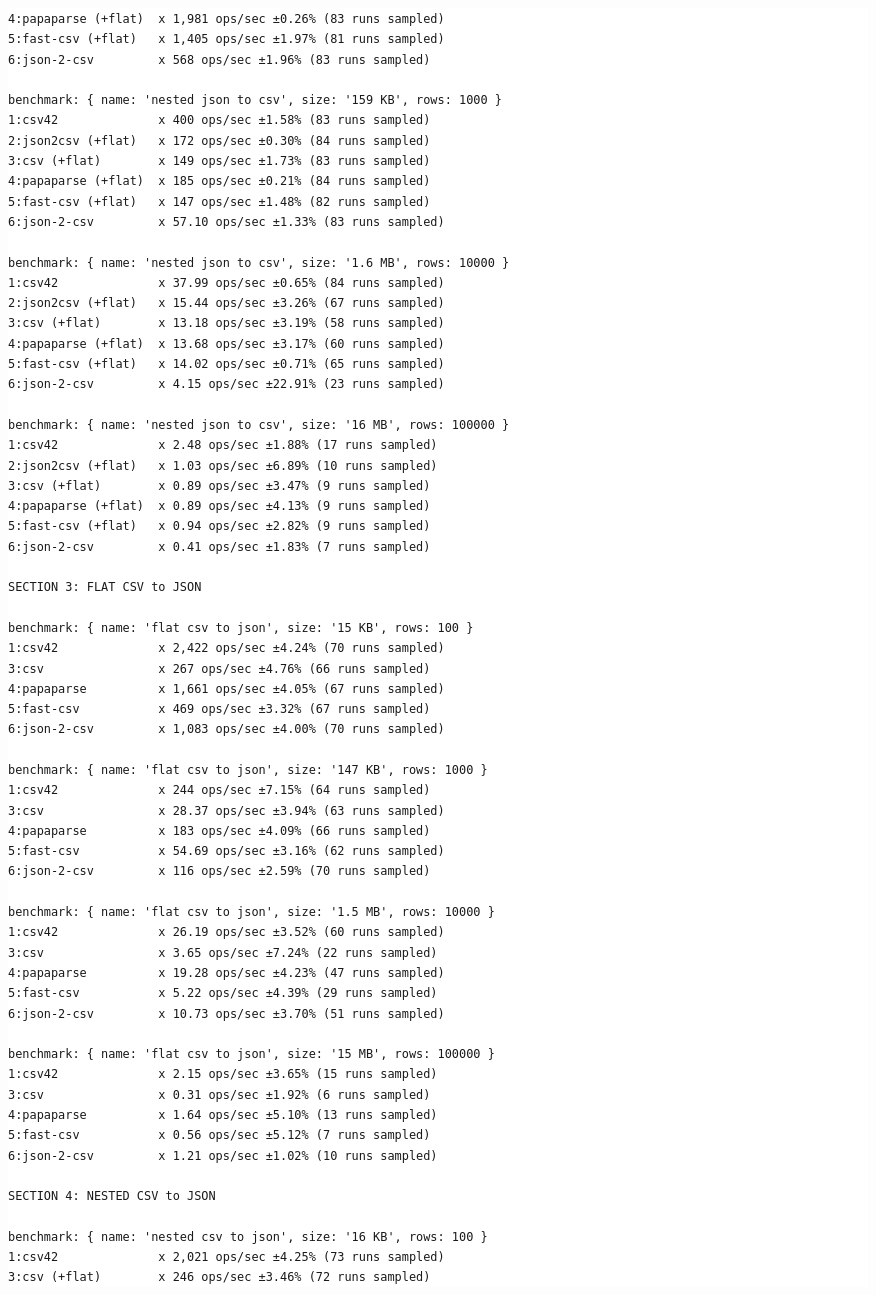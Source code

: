 ```
4:papaparse (+flat)  x 1,981 ops/sec ±0.26% (83 runs sampled)
5:fast-csv (+flat)   x 1,405 ops/sec ±1.97% (81 runs sampled)
6:json-2-csv         x 568 ops/sec ±1.96% (83 runs sampled)

benchmark: { name: 'nested json to csv', size: '159 KB', rows: 1000 }
1:csv42              x 400 ops/sec ±1.58% (83 runs sampled)
2:json2csv (+flat)   x 172 ops/sec ±0.30% (84 runs sampled)
3:csv (+flat)        x 149 ops/sec ±1.73% (83 runs sampled)
4:papaparse (+flat)  x 185 ops/sec ±0.21% (84 runs sampled)
5:fast-csv (+flat)   x 147 ops/sec ±1.48% (82 runs sampled)
6:json-2-csv         x 57.10 ops/sec ±1.33% (83 runs sampled)

benchmark: { name: 'nested json to csv', size: '1.6 MB', rows: 10000 }
1:csv42              x 37.99 ops/sec ±0.65% (84 runs sampled)
2:json2csv (+flat)   x 15.44 ops/sec ±3.26% (67 runs sampled)
3:csv (+flat)        x 13.18 ops/sec ±3.19% (58 runs sampled)
4:papaparse (+flat)  x 13.68 ops/sec ±3.17% (60 runs sampled)
5:fast-csv (+flat)   x 14.02 ops/sec ±0.71% (65 runs sampled)
6:json-2-csv         x 4.15 ops/sec ±22.91% (23 runs sampled)

benchmark: { name: 'nested json to csv', size: '16 MB', rows: 100000 }
1:csv42              x 2.48 ops/sec ±1.88% (17 runs sampled)
2:json2csv (+flat)   x 1.03 ops/sec ±6.89% (10 runs sampled)
3:csv (+flat)        x 0.89 ops/sec ±3.47% (9 runs sampled)
4:papaparse (+flat)  x 0.89 ops/sec ±4.13% (9 runs sampled)
5:fast-csv (+flat)   x 0.94 ops/sec ±2.82% (9 runs sampled)
6:json-2-csv         x 0.41 ops/sec ±1.83% (7 runs sampled)

SECTION 3: FLAT CSV to JSON

benchmark: { name: 'flat csv to json', size: '15 KB', rows: 100 }
1:csv42              x 2,422 ops/sec ±4.24% (70 runs sampled)
3:csv                x 267 ops/sec ±4.76% (66 runs sampled)
4:papaparse          x 1,661 ops/sec ±4.05% (67 runs sampled)
5:fast-csv           x 469 ops/sec ±3.32% (67 runs sampled)
6:json-2-csv         x 1,083 ops/sec ±4.00% (70 runs sampled)

benchmark: { name: 'flat csv to json', size: '147 KB', rows: 1000 }
1:csv42              x 244 ops/sec ±7.15% (64 runs sampled)
3:csv                x 28.37 ops/sec ±3.94% (63 runs sampled)
4:papaparse          x 183 ops/sec ±4.09% (66 runs sampled)
5:fast-csv           x 54.69 ops/sec ±3.16% (62 runs sampled)
6:json-2-csv         x 116 ops/sec ±2.59% (70 runs sampled)

benchmark: { name: 'flat csv to json', size: '1.5 MB', rows: 10000 }
1:csv42              x 26.19 ops/sec ±3.52% (60 runs sampled)
3:csv                x 3.65 ops/sec ±7.24% (22 runs sampled)
4:papaparse          x 19.28 ops/sec ±4.23% (47 runs sampled)
5:fast-csv           x 5.22 ops/sec ±4.39% (29 runs sampled)
6:json-2-csv         x 10.73 ops/sec ±3.70% (51 runs sampled)

benchmark: { name: 'flat csv to json', size: '15 MB', rows: 100000 }
1:csv42              x 2.15 ops/sec ±3.65% (15 runs sampled)
3:csv                x 0.31 ops/sec ±1.92% (6 runs sampled)
4:papaparse          x 1.64 ops/sec ±5.10% (13 runs sampled)
5:fast-csv           x 0.56 ops/sec ±5.12% (7 runs sampled)
6:json-2-csv         x 1.21 ops/sec ±1.02% (10 runs sampled)

SECTION 4: NESTED CSV to JSON

benchmark: { name: 'nested csv to json', size: '16 KB', rows: 100 }
1:csv42              x 2,021 ops/sec ±4.25% (73 runs sampled)
3:csv (+flat)        x 246 ops/sec ±3.46% (72 runs sampled)
```
